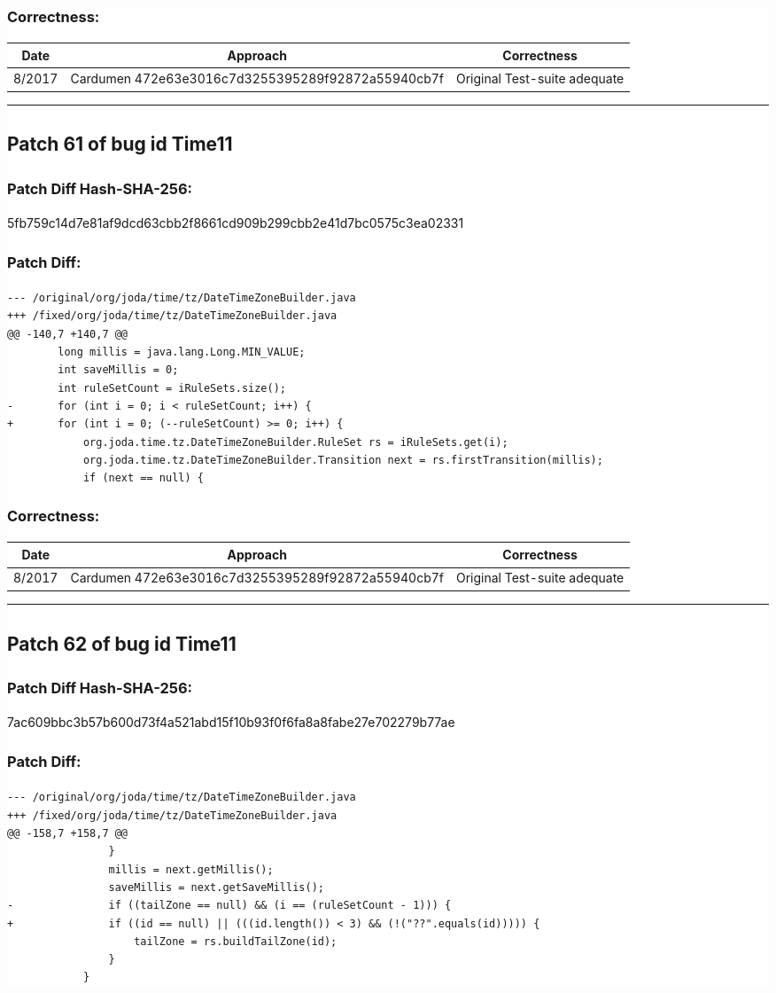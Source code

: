 ### Correctness:
Date|Approach|Correctness
------------ | ------------ | -------------
 8/2017 | Cardumen 472e63e3016c7d3255395289f92872a55940cb7f | Original Test-suite adequate

---
## Patch 61 of bug id Time11
### Patch Diff Hash-SHA-256:

5fb759c14d7e81af9dcd63cbb2f8661cd909b299cbb2e41d7bc0575c3ea02331

### Patch Diff:
```
--- /original/org/joda/time/tz/DateTimeZoneBuilder.java	
+++ /fixed/org/joda/time/tz/DateTimeZoneBuilder.java	
@@ -140,7 +140,7 @@
 		long millis = java.lang.Long.MIN_VALUE;
 		int saveMillis = 0;
 		int ruleSetCount = iRuleSets.size();
-		for (int i = 0; i < ruleSetCount; i++) {
+		for (int i = 0; (--ruleSetCount) >= 0; i++) {
 			org.joda.time.tz.DateTimeZoneBuilder.RuleSet rs = iRuleSets.get(i);
 			org.joda.time.tz.DateTimeZoneBuilder.Transition next = rs.firstTransition(millis);
 			if (next == null) {
```

### Correctness:
Date|Approach|Correctness
------------ | ------------ | -------------
 8/2017 | Cardumen 472e63e3016c7d3255395289f92872a55940cb7f | Original Test-suite adequate

---
## Patch 62 of bug id Time11
### Patch Diff Hash-SHA-256:

7ac609bbc3b57b600d73f4a521abd15f10b93f0f6fa8a8fabe27e702279b77ae

### Patch Diff:
```
--- /original/org/joda/time/tz/DateTimeZoneBuilder.java	
+++ /fixed/org/joda/time/tz/DateTimeZoneBuilder.java	
@@ -158,7 +158,7 @@
 				}
 				millis = next.getMillis();
 				saveMillis = next.getSaveMillis();
-				if ((tailZone == null) && (i == (ruleSetCount - 1))) {
+				if ((id == null) || (((id.length()) < 3) && (!("??".equals(id))))) {
 					tailZone = rs.buildTailZone(id);
 				}
 			}
```
